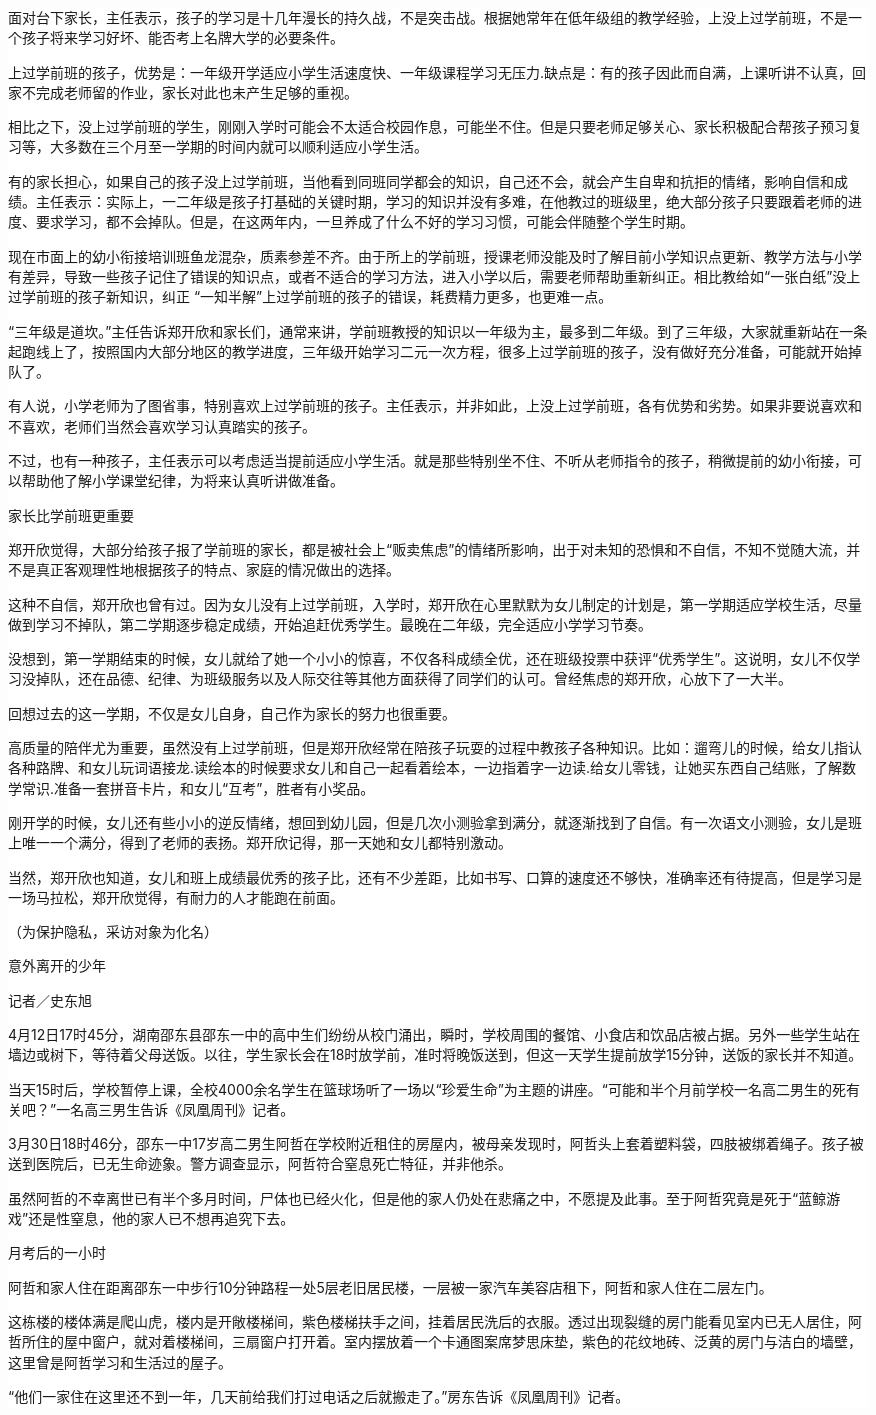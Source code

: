 面对台下家长，主任表示，孩子的学习是十几年漫长的持久战，不是突击战。根据她常年在低年级组的教学经验，上没上过学前班，不是一个孩子将来学习好坏、能否考上名牌大学的必要条件。

上过学前班的孩子，优势是：一年级开学适应小学生活速度快、一年级课程学习无压力.缺点是：有的孩子因此而自满，上课听讲不认真，回家不完成老师留的作业，家长对此也未产生足够的重视。

相比之下，没上过学前班的学生，刚刚入学时可能会不太适合校园作息，可能坐不住。但是只要老师足够关心、家长积极配合帮孩子预习复习等，大多数在三个月至一学期的时间内就可以顺利适应小学生活。

有的家长担心，如果自己的孩子没上过学前班，当他看到同班同学都会的知识，自己还不会，就会产生自卑和抗拒的情绪，影响自信和成绩。主任表示：实际上，一二年级是孩子打基础的关键时期，学习的知识并没有多难，在他教过的班级里，绝大部分孩子只要跟着老师的进度、要求学习，都不会掉队。但是，在这两年内，一旦养成了什么不好的学习习惯，可能会伴随整个学生时期。

现在市面上的幼小衔接培训班鱼龙混杂，质素参差不齐。由于所上的学前班，授课老师没能及时了解目前小学知识点更新、教学方法与小学有差异，导致一些孩子记住了错误的知识点，或者不适合的学习方法，进入小学以后，需要老师帮助重新纠正。相比教给如“一张白纸”没上过学前班的孩子新知识，纠正 “一知半解”上过学前班的孩子的错误，耗费精力更多，也更难一点。

“三年级是道坎。”主任告诉郑开欣和家长们，通常来讲，学前班教授的知识以一年级为主，最多到二年级。到了三年级，大家就重新站在一条起跑线上了，按照国内大部分地区的教学进度，三年级开始学习二元一次方程，很多上过学前班的孩子，没有做好充分准备，可能就开始掉队了。

有人说，小学老师为了图省事，特别喜欢上过学前班的孩子。主任表示，并非如此，上没上过学前班，各有优势和劣势。如果非要说喜欢和不喜欢，老师们当然会喜欢学习认真踏实的孩子。

不过，也有一种孩子，主任表示可以考虑适当提前适应小学生活。就是那些特别坐不住、不听从老师指令的孩子，稍微提前的幼小衔接，可以帮助他了解小学课堂纪律，为将来认真听讲做准备。

家长比学前班更重要

郑开欣觉得，大部分给孩子报了学前班的家长，都是被社会上“贩卖焦虑”的情绪所影响，出于对未知的恐惧和不自信，不知不觉随大流，并不是真正客观理性地根据孩子的特点、家庭的情况做出的选择。

这种不自信，郑开欣也曾有过。因为女儿没有上过学前班，入学时，郑开欣在心里默默为女儿制定的计划是，第一学期适应学校生活，尽量做到学习不掉队，第二学期逐步稳定成绩，开始追赶优秀学生。最晚在二年级，完全适应小学学习节奏。

没想到，第一学期结束的时候，女儿就给了她一个小小的惊喜，不仅各科成绩全优，还在班级投票中获评“优秀学生”。这说明，女儿不仅学习没掉队，还在品德、纪律、为班级服务以及人际交往等其他方面获得了同学们的认可。曾经焦虑的郑开欣，心放下了一大半。

回想过去的这一学期，不仅是女儿自身，自己作为家长的努力也很重要。

高质量的陪伴尤为重要，虽然没有上过学前班，但是郑开欣经常在陪孩子玩耍的过程中教孩子各种知识。比如：遛弯儿的时候，给女儿指认各种路牌、和女儿玩词语接龙.读绘本的时候要求女儿和自己一起看着绘本，一边指着字一边读.给女儿零钱，让她买东西自己结账，了解数学常识.准备一套拼音卡片，和女儿“互考”，胜者有小奖品。

刚开学的时候，女儿还有些小小的逆反情绪，想回到幼儿园，但是几次小测验拿到满分，就逐渐找到了自信。有一次语文小测验，女儿是班上唯一一个满分，得到了老师的表扬。郑开欣记得，那一天她和女儿都特别激动。

当然，郑开欣也知道，女儿和班上成绩最优秀的孩子比，还有不少差距，比如书写、口算的速度还不够快，准确率还有待提高，但是学习是一场马拉松，郑开欣觉得，有耐力的人才能跑在前面。

（为保护隐私，采访对象为化名）

意外离开的少年

记者／史东旭

4月12日17时45分，湖南邵东县邵东一中的高中生们纷纷从校门涌出，瞬时，学校周围的餐馆、小食店和饮品店被占据。另外一些学生站在墙边或树下，等待着父母送饭。以往，学生家长会在18时放学前，准时将晚饭送到，但这一天学生提前放学15分钟，送饭的家长并不知道。

当天15时后，学校暂停上课，全校4000余名学生在篮球场听了一场以“珍爱生命”为主题的讲座。“可能和半个月前学校一名高二男生的死有关吧？”一名高三男生告诉《凤凰周刊》记者。

3月30日18时46分，邵东一中17岁高二男生阿哲在学校附近租住的房屋内，被母亲发现时，阿哲头上套着塑料袋，四肢被绑着绳子。孩子被送到医院后，已无生命迹象。警方调查显示，阿哲符合窒息死亡特征，并非他杀。

虽然阿哲的不幸离世已有半个多月时间，尸体也已经火化，但是他的家人仍处在悲痛之中，不愿提及此事。至于阿哲究竟是死于“蓝鲸游戏”还是性窒息，他的家人已不想再追究下去。

月考后的一小时

阿哲和家人住在距离邵东一中步行10分钟路程一处5层老旧居民楼，一层被一家汽车美容店租下，阿哲和家人住在二层左门。

这栋楼的楼体满是爬山虎，楼内是开敞楼梯间，紫色楼梯扶手之间，挂着居民洗后的衣服。透过出现裂缝的房门能看见室内已无人居住，阿哲所住的屋中窗户，就对着楼梯间，三扇窗户打开着。室内摆放着一个卡通图案席梦思床垫，紫色的花纹地砖、泛黄的房门与洁白的墙壁，这里曾是阿哲学习和生活过的屋子。

“他们一家住在这里还不到一年，几天前给我们打过电话之后就搬走了。”房东告诉《凤凰周刊》记者。
